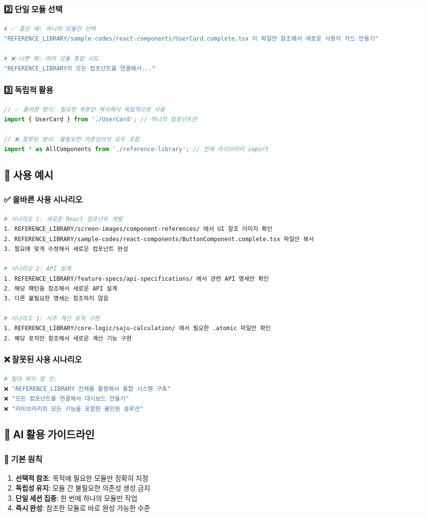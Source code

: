 ### **2️⃣ 단일 모듈 선택**
```bash
# ✅ 좋은 예: 하나의 모듈만 선택
"REFERENCE_LIBRARY/sample-codes/react-components/UserCard.complete.tsx 이 파일만 참조해서 새로운 사용자 카드 만들기"

# ❌ 나쁜 예: 여러 모듈 통합 시도  
"REFERENCE_LIBRARY의 모든 컴포넌트를 연결해서..."
```

### **3️⃣ 독립적 활용**
```typescript
// ✅ 올바른 방식: 필요한 부분만 복사해서 독립적으로 사용
import { UserCard } from './UserCard'; // 하나의 컴포넌트만

// ❌ 잘못된 방식: 불필요한 의존성까지 모두 포함
import * as AllComponents from './reference-library'; // 전체 라이브러리 import
```

## 📝 **사용 예시**

### **✅ 올바른 사용 시나리오**
```bash
# 시나리오 1: 새로운 React 컴포넌트 개발
1. REFERENCE_LIBRARY/screen-images/component-references/ 에서 UI 참조 이미지 확인
2. REFERENCE_LIBRARY/sample-codes/react-components/ButtonComponent.complete.tsx 파일만 복사
3. 필요에 맞게 수정해서 새로운 컴포넌트 완성

# 시나리오 2: API 설계
1. REFERENCE_LIBRARY/feature-specs/api-specifications/ 에서 관련 API 명세만 확인
2. 해당 패턴을 참조해서 새로운 API 설계
3. 다른 불필요한 명세는 참조하지 않음

# 시나리오 3: 사주 계산 로직 구현
1. REFERENCE_LIBRARY/core-logic/saju-calculation/ 에서 필요한 .atomic 파일만 확인
2. 해당 로직만 참조해서 새로운 계산 기능 구현
```

### **❌ 잘못된 사용 시나리오**
```bash
# 절대 하지 말 것:
❌ "REFERENCE_LIBRARY 전체를 활용해서 통합 시스템 구축"
❌ "모든 컴포넌트를 연결해서 대시보드 만들기"  
❌ "라이브러리의 모든 기능을 포함한 올인원 솔루션"
```

## 🚀 **AI 활용 가이드라인**

### **🎯 기본 원칙**
1. **선택적 참조**: 목적에 필요한 모듈만 정확히 지정
2. **독립성 유지**: 모듈 간 불필요한 의존성 생성 금지
3. **단일 세션 집중**: 한 번에 하나의 모듈만 작업
4. **즉시 완성**: 참조한 모듈로 바로 완성 가능한 수준
